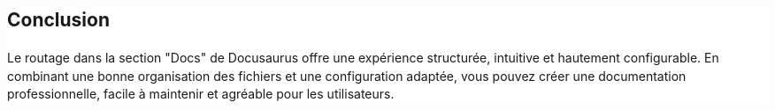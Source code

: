 
## **Conclusion**

Le routage dans la section "Docs" de Docusaurus offre une expérience structurée, intuitive et hautement configurable. En combinant une bonne organisation des fichiers et une configuration adaptée, vous pouvez créer une documentation professionnelle, facile à maintenir et agréable pour les utilisateurs.
